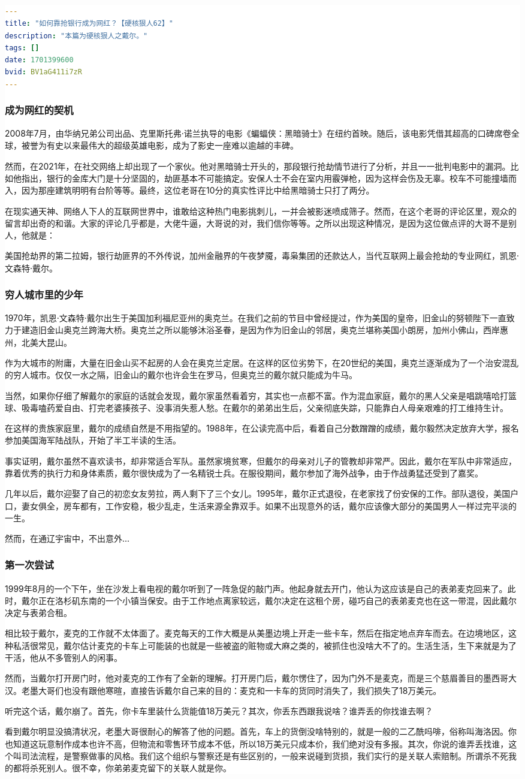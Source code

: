 ```yaml
---
title: "如何靠抢银行成为网红？【硬核狠人62】"
description: "本篇为硬核狠人之戴尔。"
tags: []
date: 1701399600
bvid: BV1aG411i7zR
---
```

### 成为网红的契机

2008年7月，由华纳兄弟公司出品、克里斯托弗·诺兰执导的电影《蝙蝠侠：黑暗骑士》在纽约首映。随后，该电影凭借其超高的口碑席卷全球，被誉为有史以来最伟大的超级英雄电影，成为了影史一座难以逾越的丰碑。

然而，在2021年，在社交网络上却出现了一个家伙。他对黑暗骑士开头的，那段银行抢劫情节进行了分析，并且一一批判电影中的漏洞。比如他指出，银行的金库大门是十分坚固的，劫匪基本不可能搞定。安保人士不会在室内用霰弹枪，因为这样会伤及无辜。校车不可能撞墙而入，因为那座建筑明明有台阶等等。最终，这位老哥在10分的真实性评比中给黑暗骑士只打了两分。

在现实通天神、网络人下人的互联网世界中，谁敢给这种热门电影挑刺儿，一并会被影迷喷成筛子。然而，在这个老哥的评论区里，观众的留言却出奇的和谐。大家的评论几乎都是，大佬牛逼，大哥说的对，我们信你等等。之所以出现这种情况，是因为这位做点评的大哥不是别人，他就是：

美国抢劫界的第二拉姆，银行劫匪界的不外传说，加州金融界的午夜梦魇，毒枭集团的还款达人，当代互联网上最会抢劫的专业网红，凯恩·文森特·戴尔。

### 穷人城市里的少年

1970年，凯恩·文森特·戴尔出生于美国加利福尼亚州的奥克兰。在我们之前的节目中曾经提过，作为美国的皇帝，旧金山的努顿陛下一直致力于建造旧金山奥克兰跨海大桥。奥克兰之所以能够沐浴圣眷，是因为作为旧金山的邻居，奥克兰堪称美国小朗房，加州小佛山，西岸惠州，北美大昆山。

作为大城市的附庸，大量在旧金山买不起房的人会在奥克兰定居。在这样的区位劣势下，在20世纪的美国，奥克兰逐渐成为了一个治安混乱的穷人城市。仅仅一水之隔，旧金山的戴尔也许会生在罗马，但奥克兰的戴尔就只能成为牛马。

当然，如果你仔细了解戴尔的家庭的话就会发现，戴尔家虽然看着穷，其实也一点都不富。作为混血家庭，戴尔的黑人父亲是唱跳嘻哈打篮球、吸毒嗑药爱自由、打完老婆揍孩子、没事消失惹人愁。在戴尔的弟弟出生后，父亲彻底失踪，只能靠白人母亲艰难的打工维持生计。

在这样的贵族家庭里，戴尔的成绩自然是不用指望的。1988年，在公读完高中后，看着自己分数蹭蹭的成绩，戴尔毅然决定放弃大学，报名参加美国海军陆战队，开始了半工半读的生活。

事实证明，戴尔虽然不喜欢读书，却非常适合军队。虽然家境贫寒，但戴尔的母亲对儿子的管教却非常严。因此，戴尔在军队中非常适应，靠着优秀的执行力和身体素质，戴尔很快成为了一名精锐士兵。在服役期间，戴尔参加了海外战争，由于作战勇猛还受到了嘉奖。

几年以后，戴尔迎娶了自己的初恋女友劳拉，两人剩下了三个女儿。1995年，戴尔正式退役，在老家找了份安保的工作。部队退役，美国户口，妻女俱全，房车都有，工作安稳，极少乱走，生活来源全靠双手。如果不出现意外的话，戴尔应该像大部分的美国男人一样过完平淡的一生。

然而，在通辽宇宙中，不出意外...

### 第一次尝试

1999年8月的一个下午，坐在沙发上看电视的戴尔听到了一阵急促的敲门声。他起身就去开门，他认为这应该是自己的表弟麦克回来了。此时，戴尔正在洛杉矶东南的一个小镇当保安。由于工作地点离家较远，戴尔决定在这租个房，碰巧自己的表弟麦克也在这一带混，因此戴尔决定与表弟合租。

相比较于戴尔，麦克的工作就不太体面了。麦克每天的工作大概是从美墨边境上开走一些卡车，然后在指定地点弃车而去。在边境地区，这种私活很常见，戴尔估计麦克的卡车上可能装的也就是一些被盗的赃物或大麻之类的，被抓住也没啥大不了的。生活生活，生下来就是为了干活，他从不多管别人的闲事。

然而，当戴尔打开房门时，他对麦克的工作有了全新的理解。打开房门后，戴尔愣住了，因为门外不是麦克，而是三个慈眉善目的墨西哥大汉。老墨大哥们也没有跟他寒暄，直接告诉戴尔自己来的目的：麦克和一卡车的货同时消失了，我们损失了18万美元。

听完这个话，戴尔崩了。首先，你卡车里装什么货能值18万美元？其次，你丢东西跟我说啥？谁弄丢的你找谁去啊？

看到戴尔明显没搞清状况，老墨大哥很耐心的解答了他的问题。首先，车上的货倒没啥特别的，就是一般的二乙酰吗啡，俗称叫海洛因。你也知道这玩意制作成本也许不高，但物流和零售环节成本不低，所以18万美元只成本价，我们绝对没有多报。其次，你说的谁弄丢找谁，这个叫司法流程，是警察做事的风格。我们这个组织与警察还是有些区别的，一般来说碰到货损，我们实行的是关联人索赔制。所谓杀不死我的都将杀死别人。很不幸，你弟弟麦克留下的关联人就是你。
